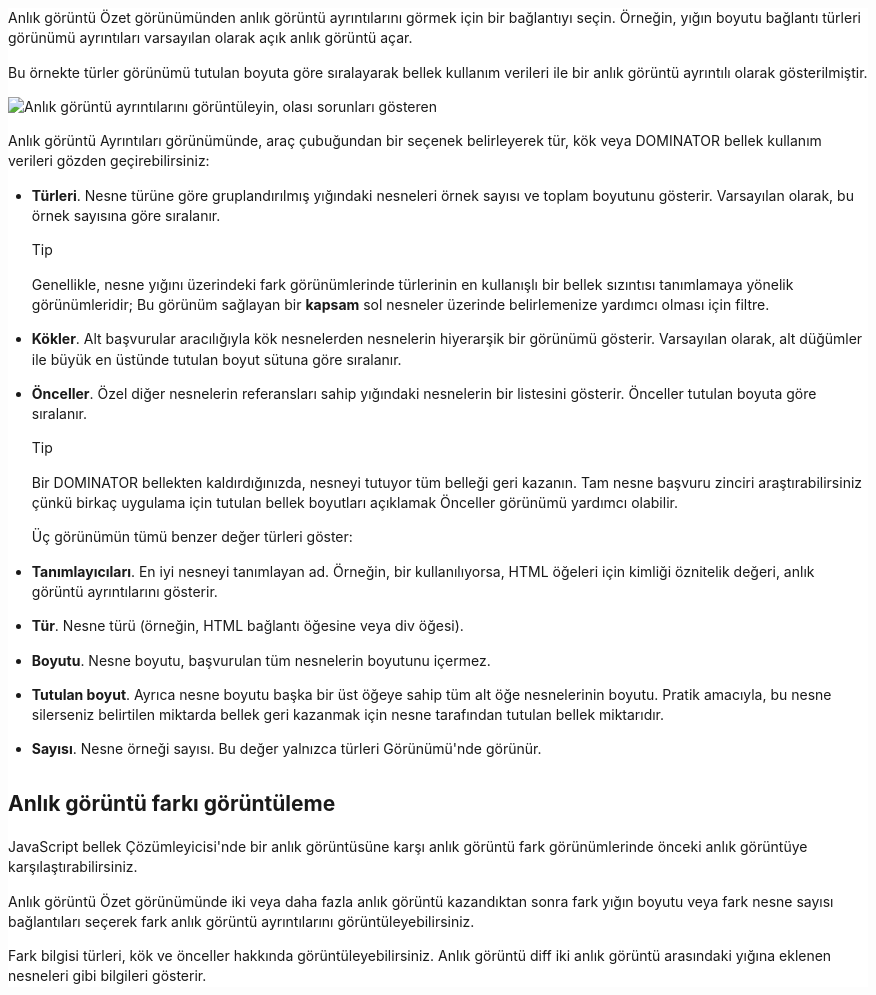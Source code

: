  Anlık görüntü Özet görünümünden anlık görüntü ayrıntılarını görmek için bir bağlantıyı seçin. Örneğin, yığın boyutu bağlantı türleri görünümü ayrıntıları varsayılan olarak açık anlık görüntü açar.  
  
 Bu örnekte türler görünümü tutulan boyuta göre sıralayarak bellek kullanım verileri ile bir anlık görüntü ayrıntılı olarak gösterilmiştir.  
  
 ![Anlık görüntü ayrıntılarını görüntüleyin, olası sorunları gösteren](../profiling/media/js-mem-snapshot-details.png "JS_Mem_Snapshot_Details")  
  
 Anlık görüntü Ayrıntıları görünümünde, araç çubuğundan bir seçenek belirleyerek tür, kök veya DOMINATOR bellek kullanım verileri gözden geçirebilirsiniz:  
  
- **Türleri**. Nesne türüne göre gruplandırılmış yığındaki nesneleri örnek sayısı ve toplam boyutunu gösterir. Varsayılan olarak, bu örnek sayısına göre sıralanır.  
  
  > [!TIP]
  >  Genellikle, nesne yığını üzerindeki fark görünümlerinde türlerinin en kullanışlı bir bellek sızıntısı tanımlamaya yönelik görünümleridir; Bu görünüm sağlayan bir **kapsam** sol nesneler üzerinde belirlemenize yardımcı olması için filtre.  
  
- **Kökler**. Alt başvurular aracılığıyla kök nesnelerden nesnelerin hiyerarşik bir görünümü gösterir. Varsayılan olarak, alt düğümler ile büyük en üstünde tutulan boyut sütuna göre sıralanır.  
  
- **Önceller**. Özel diğer nesnelerin referansları sahip yığındaki nesnelerin bir listesini gösterir. Önceller tutulan boyuta göre sıralanır.  
  
  > [!TIP]
  >  Bir DOMINATOR bellekten kaldırdığınızda, nesneyi tutuyor tüm belleği geri kazanın. Tam nesne başvuru zinciri araştırabilirsiniz çünkü birkaç uygulama için tutulan bellek boyutları açıklamak Önceller görünümü yardımcı olabilir.  
  
  Üç görünümün tümü benzer değer türleri göster:  
  
- **Tanımlayıcıları**. En iyi nesneyi tanımlayan ad. Örneğin, bir kullanılıyorsa, HTML öğeleri için kimliği öznitelik değeri, anlık görüntü ayrıntılarını gösterir.  
  
- **Tür**. Nesne türü (örneğin, HTML bağlantı öğesine veya div öğesi).  
  
- **Boyutu**. Nesne boyutu, başvurulan tüm nesnelerin boyutunu içermez.  
  
- **Tutulan boyut**. Ayrıca nesne boyutu başka bir üst öğeye sahip tüm alt öğe nesnelerinin boyutu. Pratik amacıyla, bu nesne silerseniz belirtilen miktarda bellek geri kazanmak için nesne tarafından tutulan bellek miktarıdır.  
  
- **Sayısı**. Nesne örneği sayısı. Bu değer yalnızca türleri Görünümü'nde görünür.  
  
##  <a name="SnapshotDiff"></a> Anlık görüntü farkı görüntüleme  
 JavaScript bellek Çözümleyicisi'nde bir anlık görüntüsüne karşı anlık görüntü fark görünümlerinde önceki anlık görüntüye karşılaştırabilirsiniz.  
  
 Anlık görüntü Özet görünümünde iki veya daha fazla anlık görüntü kazandıktan sonra fark yığın boyutu veya fark nesne sayısı bağlantıları seçerek fark anlık görüntü ayrıntılarını görüntüleyebilirsiniz.  
  
 Fark bilgisi türleri, kök ve önceller hakkında görüntüleyebilirsiniz. Anlık görüntü diff iki anlık görüntü arasındaki yığına eklenen nesneleri gibi bilgileri gösterir.  
  
